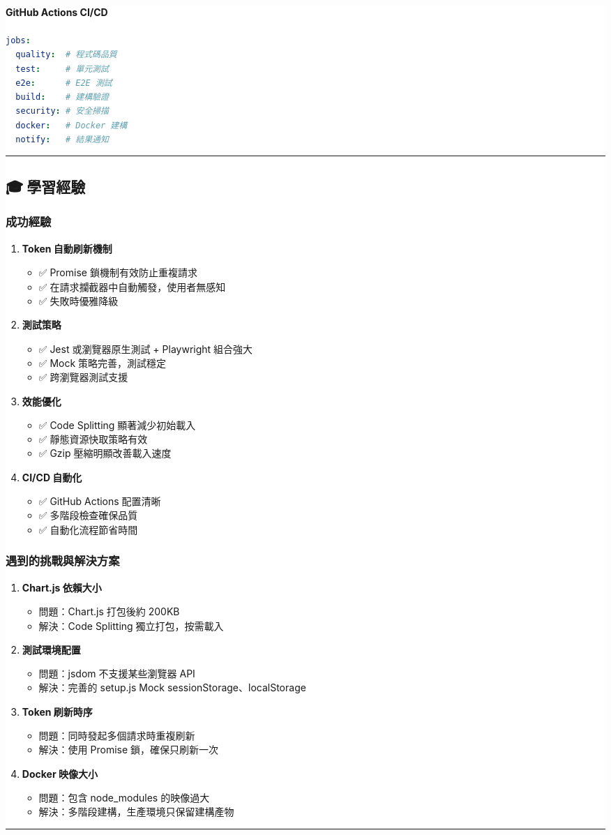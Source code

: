 #### GitHub Actions CI/CD
```yaml
jobs:
  quality:  # 程式碼品質
  test:     # 單元測試
  e2e:      # E2E 測試
  build:    # 建構驗證
  security: # 安全掃描
  docker:   # Docker 建構
  notify:   # 結果通知
```

---

## 🎓 學習經驗

### 成功經驗

1. **Token 自動刷新機制**
   - ✅ Promise 鎖機制有效防止重複請求
   - ✅ 在請求攔截器中自動觸發，使用者無感知
   - ✅ 失敗時優雅降級

2. **測試策略**
   - ✅ Jest 或瀏覽器原生測試 + Playwright 組合強大
   - ✅ Mock 策略完善，測試穩定
   - ✅ 跨瀏覽器測試支援

3. **效能優化**
   - ✅ Code Splitting 顯著減少初始載入
   - ✅ 靜態資源快取策略有效
   - ✅ Gzip 壓縮明顯改善載入速度

4. **CI/CD 自動化**
   - ✅ GitHub Actions 配置清晰
   - ✅ 多階段檢查確保品質
   - ✅ 自動化流程節省時間

### 遇到的挑戰與解決方案

1. **Chart.js 依賴大小**
   - 問題：Chart.js 打包後約 200KB
   - 解決：Code Splitting 獨立打包，按需載入

2. **測試環境配置**
   - 問題：jsdom 不支援某些瀏覽器 API
   - 解決：完善的 setup.js Mock sessionStorage、localStorage

3. **Token 刷新時序**
   - 問題：同時發起多個請求時重複刷新
   - 解決：使用 Promise 鎖，確保只刷新一次

4. **Docker 映像大小**
   - 問題：包含 node_modules 的映像過大
   - 解決：多階段建構，生產環境只保留建構產物

---